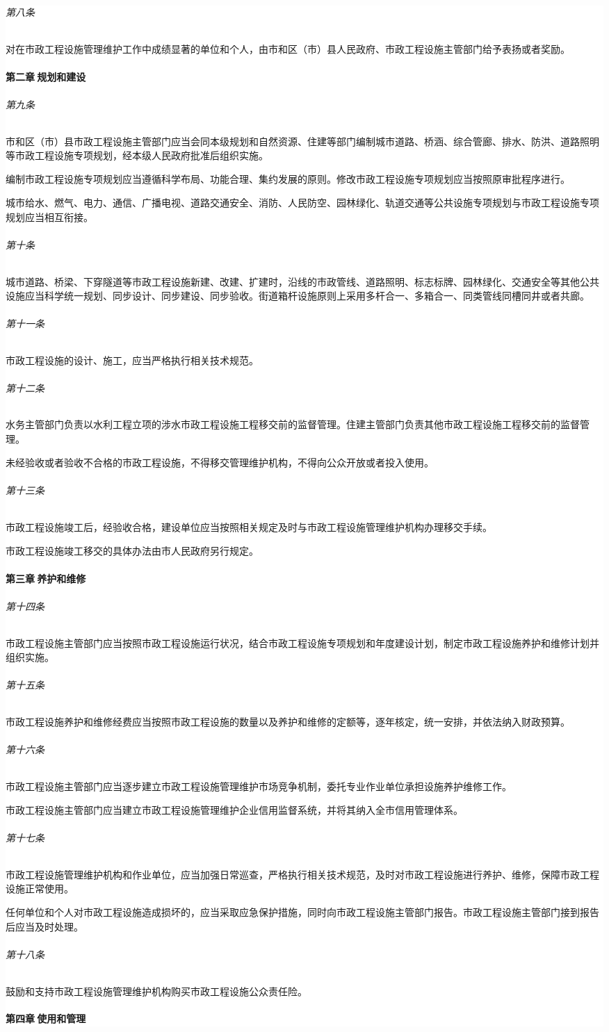 ###### 第八条

对在市政工程设施管理维护工作中成绩显著的单位和个人，由市和区（市）县人民政府、市政工程设施主管部门给予表扬或者奖励。

#### 第二章 规划和建设

###### 第九条

市和区（市）县市政工程设施主管部门应当会同本级规划和自然资源、住建等部门编制城市道路、桥涵、综合管廊、排水、防洪、道路照明等市政工程设施专项规划，经本级人民政府批准后组织实施。

编制市政工程设施专项规划应当遵循科学布局、功能合理、集约发展的原则。修改市政工程设施专项规划应当按照原审批程序进行。

城市给水、燃气、电力、通信、广播电视、道路交通安全、消防、人民防空、园林绿化、轨道交通等公共设施专项规划与市政工程设施专项规划应当相互衔接。

###### 第十条

城市道路、桥梁、下穿隧道等市政工程设施新建、改建、扩建时，沿线的市政管线、道路照明、标志标牌、园林绿化、交通安全等其他公共设施应当科学统一规划、同步设计、同步建设、同步验收。街道箱杆设施原则上采用多杆合一、多箱合一、同类管线同槽同井或者共廊。

###### 第十一条

市政工程设施的设计、施工，应当严格执行相关技术规范。

###### 第十二条

水务主管部门负责以水利工程立项的涉水市政工程设施工程移交前的监督管理。住建主管部门负责其他市政工程设施工程移交前的监督管理。

未经验收或者验收不合格的市政工程设施，不得移交管理维护机构，不得向公众开放或者投入使用。

###### 第十三条

市政工程设施竣工后，经验收合格，建设单位应当按照相关规定及时与市政工程设施管理维护机构办理移交手续。

市政工程设施竣工移交的具体办法由市人民政府另行规定。

#### 第三章 养护和维修

###### 第十四条

市政工程设施主管部门应当按照市政工程设施运行状况，结合市政工程设施专项规划和年度建设计划，制定市政工程设施养护和维修计划并组织实施。

###### 第十五条

市政工程设施养护和维修经费应当按照市政工程设施的数量以及养护和维修的定额等，逐年核定，统一安排，并依法纳入财政预算。

###### 第十六条

市政工程设施主管部门应当逐步建立市政工程设施管理维护市场竞争机制，委托专业作业单位承担设施养护维修工作。

市政工程设施主管部门应当建立市政工程设施管理维护企业信用监督系统，并将其纳入全市信用管理体系。

###### 第十七条

市政工程设施管理维护机构和作业单位，应当加强日常巡查，严格执行相关技术规范，及时对市政工程设施进行养护、维修，保障市政工程设施正常使用。

任何单位和个人对市政工程设施造成损坏的，应当采取应急保护措施，同时向市政工程设施主管部门报告。市政工程设施主管部门接到报告后应当及时处理。

###### 第十八条

鼓励和支持市政工程设施管理维护机构购买市政工程设施公众责任险。

#### 第四章 使用和管理
